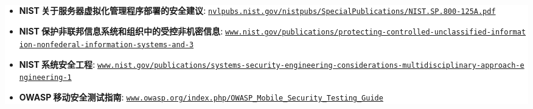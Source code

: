 +   **NIST 关于服务器虚拟化管理程序部署的安全建议**: [`nvlpubs.nist.gov/nistpubs/SpecialPublications/NIST.SP.800-125A.pdf`](https://nvlpubs.nist.gov/nistpubs/SpecialPublications/NIST.SP.800-125A.pdf)

+   **NIST 保护非联邦信息系统和组织中的受控非机密信息**: [`www.nist.gov/publications/protecting-controlled-unclassified-information-nonfederal-information-systems-and-3`](https://www.nist.gov/publications/protecting-controlled-unclassified-information-nonfederal-information-systems-and-3)

+   **NIST 系统安全工程**: [`www.nist.gov/publications/systems-security-engineering-considerations-multidisciplinary-approach-engineering-1`](https://www.nist.gov/publications/systems-security-engineering-considerations-multidisciplinary-approach-engineering-1)

+   **OWASP 移动安全测试指南**: [`www.owasp.org/index.php/OWASP_Mobile_Security_Testing_Guide`](https://www.owasp.org/index.php/OWASP_Mobile_Security_Testing_Guide)
